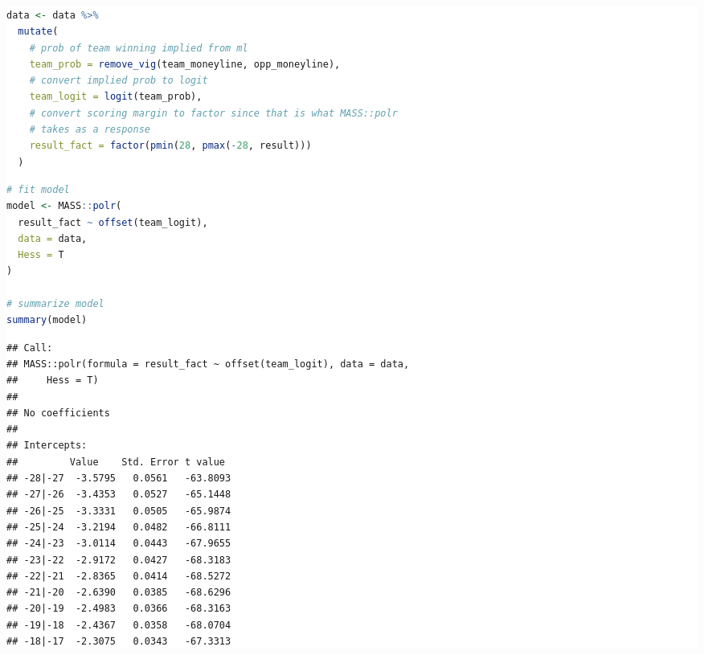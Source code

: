 ``` r
data <- data %>%
  mutate(
    # prob of team winning implied from ml
    team_prob = remove_vig(team_moneyline, opp_moneyline),
    # convert implied prob to logit
    team_logit = logit(team_prob),
    # convert scoring margin to factor since that is what MASS::polr 
    # takes as a response
    result_fact = factor(pmin(28, pmax(-28, result)))
  )
```

``` r
# fit model
model <- MASS::polr(
  result_fact ~ offset(team_logit),
  data = data,
  Hess = T
)

# summarize model
summary(model)
```

    ## Call:
    ## MASS::polr(formula = result_fact ~ offset(team_logit), data = data, 
    ##     Hess = T)
    ## 
    ## No coefficients
    ## 
    ## Intercepts:
    ##         Value    Std. Error t value 
    ## -28|-27  -3.5795   0.0561   -63.8093
    ## -27|-26  -3.4353   0.0527   -65.1448
    ## -26|-25  -3.3331   0.0505   -65.9874
    ## -25|-24  -3.2194   0.0482   -66.8111
    ## -24|-23  -3.0114   0.0443   -67.9655
    ## -23|-22  -2.9172   0.0427   -68.3183
    ## -22|-21  -2.8365   0.0414   -68.5272
    ## -21|-20  -2.6390   0.0385   -68.6296
    ## -20|-19  -2.4983   0.0366   -68.3163
    ## -19|-18  -2.4367   0.0358   -68.0704
    ## -18|-17  -2.3075   0.0343   -67.3313